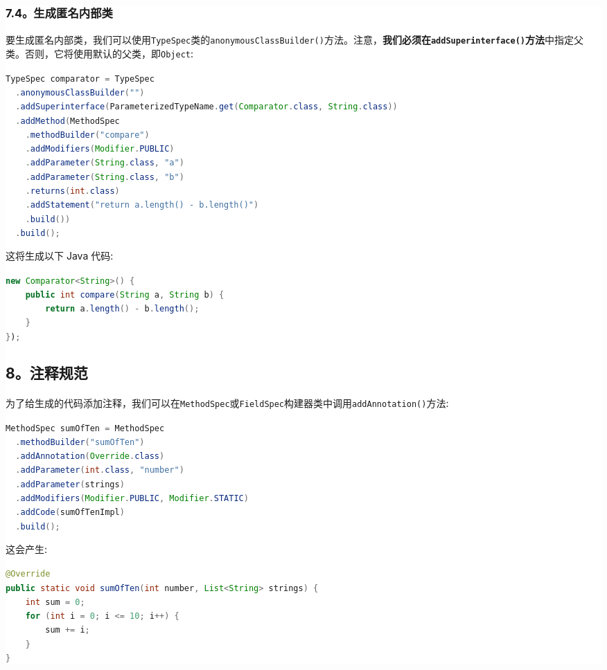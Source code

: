 ### 7.4。生成匿名内部类

要生成匿名内部类，我们可以使用`TypeSpec`类的`anonymousClassBuilder()`方法。注意，**我们必须在`addSuperinterface()`方法**中指定父类。否则，它将使用默认的父类，即`Object`:

```java
TypeSpec comparator = TypeSpec
  .anonymousClassBuilder("")
  .addSuperinterface(ParameterizedTypeName.get(Comparator.class, String.class))
  .addMethod(MethodSpec
    .methodBuilder("compare")
    .addModifiers(Modifier.PUBLIC)
    .addParameter(String.class, "a")
    .addParameter(String.class, "b")
    .returns(int.class)
    .addStatement("return a.length() - b.length()")
    .build())
  .build();
```

这将生成以下 Java 代码:

```java
new Comparator<String>() {
    public int compare(String a, String b) {
        return a.length() - b.length();
    }
});
```

## 8。注释规范

为了给生成的代码添加注释，我们可以在`MethodSpec`或`FieldSpec`构建器类中调用`addAnnotation()`方法:

```java
MethodSpec sumOfTen = MethodSpec
  .methodBuilder("sumOfTen")
  .addAnnotation(Override.class)
  .addParameter(int.class, "number")
  .addParameter(strings)
  .addModifiers(Modifier.PUBLIC, Modifier.STATIC)
  .addCode(sumOfTenImpl)
  .build();
```

这会产生:

```java
@Override
public static void sumOfTen(int number, List<String> strings) {
    int sum = 0;
    for (int i = 0; i <= 10; i++) {
        sum += i;
    }
}
```
